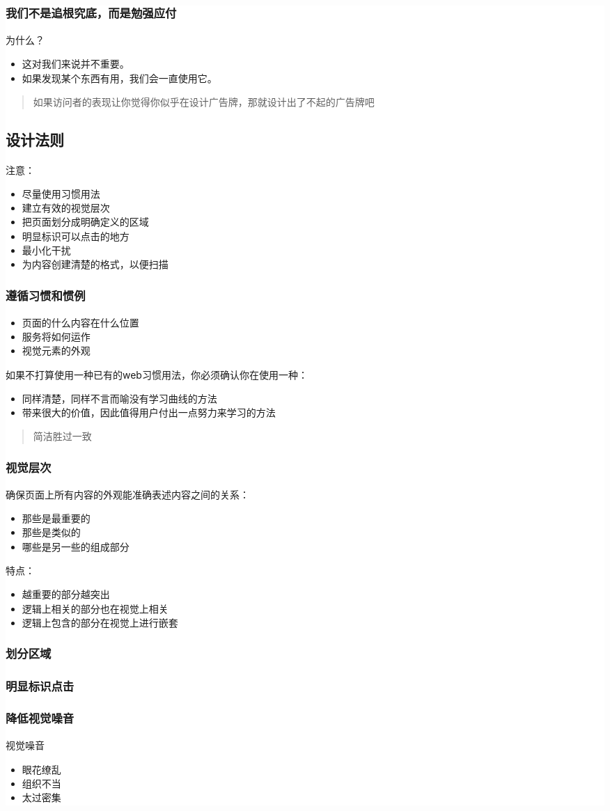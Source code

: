 ### 我们不是追根究底，而是勉强应付

为什么？
- 这对我们来说并不重要。
- 如果发现某个东西有用，我们会一直使用它。

> 如果访问者的表现让你觉得你似乎在设计广告牌，那就设计出了不起的广告牌吧


## 设计法则

注意：
- 尽量使用习惯用法
- 建立有效的视觉层次
- 把页面划分成明确定义的区域
- 明显标识可以点击的地方
- 最小化干扰
- 为内容创建清楚的格式，以便扫描

### 遵循习惯和惯例

- 页面的什么内容在什么位置
- 服务将如何运作
- 视觉元素的外观

如果不打算使用一种已有的web习惯用法，你必须确认你在使用一种：
- 同样清楚，同样不言而喻没有学习曲线的方法
- 带来很大的价值，因此值得用户付出一点努力来学习的方法

> 简洁胜过一致

### 视觉层次

确保页面上所有内容的外观能准确表述内容之间的关系：
- 那些是最重要的
- 那些是类似的
- 哪些是另一些的组成部分

特点：
- 越重要的部分越突出
- 逻辑上相关的部分也在视觉上相关
- 逻辑上包含的部分在视觉上进行嵌套

### 划分区域

### 明显标识点击

### 降低视觉噪音

视觉噪音
- 眼花缭乱
- 组织不当
- 太过密集
